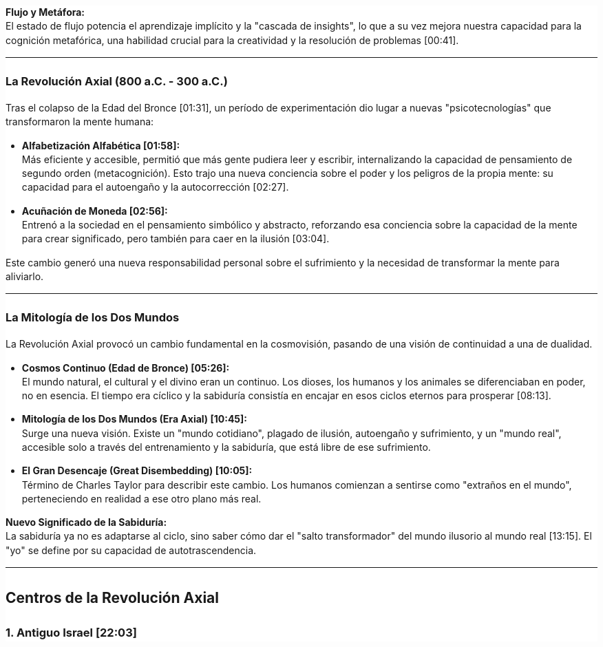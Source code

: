 **Flujo y Metáfora:**  
El estado de flujo potencia el aprendizaje implícito y la "cascada de insights", lo que a su vez mejora nuestra capacidad para la cognición metafórica, una habilidad crucial para la creatividad y la resolución de problemas [00:41].

---

### La Revolución Axial (800 a.C. - 300 a.C.)

Tras el colapso de la Edad del Bronce [01:31], un período de experimentación dio lugar a nuevas "psicotecnologías" que transformaron la mente humana:

- **Alfabetización Alfabética [01:58]:**  
  Más eficiente y accesible, permitió que más gente pudiera leer y escribir, internalizando la capacidad de pensamiento de segundo orden (metacognición). Esto trajo una nueva conciencia sobre el poder y los peligros de la propia mente: su capacidad para el autoengaño y la autocorrección [02:27].

- **Acuñación de Moneda [02:56]:**  
  Entrenó a la sociedad en el pensamiento simbólico y abstracto, reforzando esa conciencia sobre la capacidad de la mente para crear significado, pero también para caer en la ilusión [03:04].

Este cambio generó una nueva responsabilidad personal sobre el sufrimiento y la necesidad de transformar la mente para aliviarlo.

---

### La Mitología de los Dos Mundos

La Revolución Axial provocó un cambio fundamental en la cosmovisión, pasando de una visión de continuidad a una de dualidad.

- **Cosmos Continuo (Edad de Bronce) [05:26]:**  
  El mundo natural, el cultural y el divino eran un continuo. Los dioses, los humanos y los animales se diferenciaban en poder, no en esencia. El tiempo era cíclico y la sabiduría consistía en encajar en esos ciclos eternos para prosperar [08:13].

- **Mitología de los Dos Mundos (Era Axial) [10:45]:**  
  Surge una nueva visión. Existe un "mundo cotidiano", plagado de ilusión, autoengaño y sufrimiento, y un "mundo real", accesible solo a través del entrenamiento y la sabiduría, que está libre de ese sufrimiento.

- **El Gran Desencaje (Great Disembedding) [10:05]:**  
  Término de Charles Taylor para describir este cambio. Los humanos comienzan a sentirse como "extraños en el mundo", perteneciendo en realidad a ese otro plano más real.

**Nuevo Significado de la Sabiduría:**  
La sabiduría ya no es adaptarse al ciclo, sino saber cómo dar el "salto transformador" del mundo ilusorio al mundo real [13:15]. El "yo" se define por su capacidad de autotrascendencia.

---

## Centros de la Revolución Axial

### 1. Antiguo Israel [22:03]

